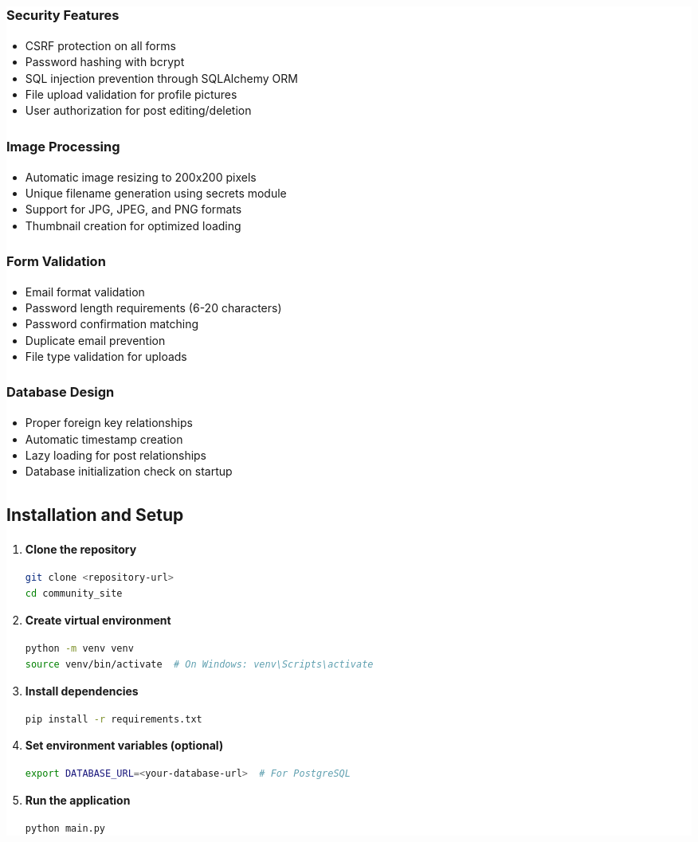 ### Security Features
- CSRF protection on all forms
- Password hashing with bcrypt
- SQL injection prevention through SQLAlchemy ORM
- File upload validation for profile pictures
- User authorization for post editing/deletion

### Image Processing
- Automatic image resizing to 200x200 pixels
- Unique filename generation using secrets module
- Support for JPG, JPEG, and PNG formats
- Thumbnail creation for optimized loading

### Form Validation
- Email format validation
- Password length requirements (6-20 characters)
- Password confirmation matching
- Duplicate email prevention
- File type validation for uploads

### Database Design
- Proper foreign key relationships
- Automatic timestamp creation
- Lazy loading for post relationships
- Database initialization check on startup

## Installation and Setup

1. **Clone the repository**
   ```bash
   git clone <repository-url>
   cd community_site
   ```

2. **Create virtual environment**
   ```bash
   python -m venv venv
   source venv/bin/activate  # On Windows: venv\Scripts\activate
   ```

3. **Install dependencies**
   ```bash
   pip install -r requirements.txt
   ```

4. **Set environment variables (optional)**
   ```bash
   export DATABASE_URL=<your-database-url>  # For PostgreSQL
   ```

5. **Run the application**
   ```bash
   python main.py
   ```
